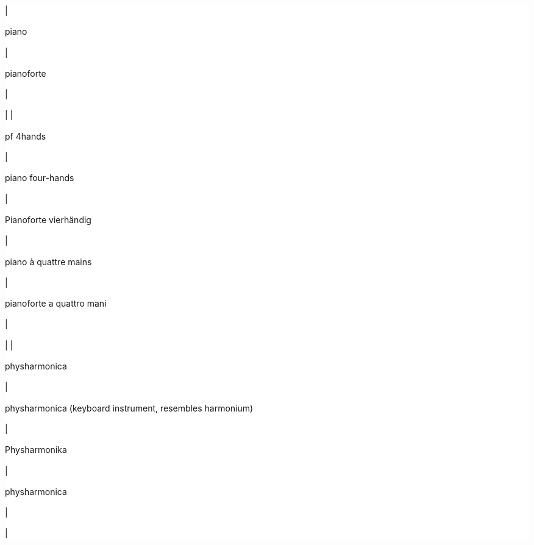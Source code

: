  |

piano

 |

pianoforte

 |

 | |

pf 4hands

 |

piano four-hands

 |

Pianoforte vierhändig

 |

piano à quattre mains

 |

pianoforte a quattro mani

 |

 | |

physharmonica

 |

physharmonica (keyboard instrument, resembles harmonium)

 |

Physharmonika

 |

physharmonica

 |

 |
